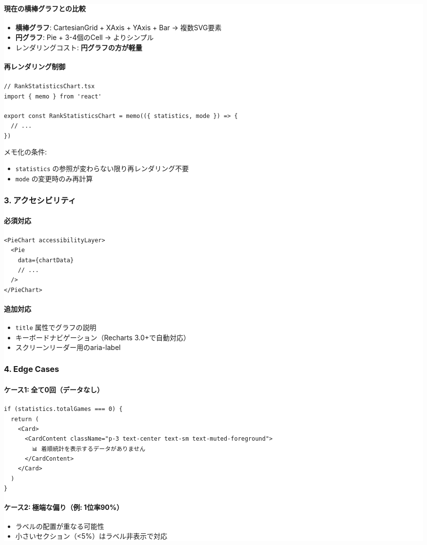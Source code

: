 #### 現在の横棒グラフとの比較
- **横棒グラフ**: CartesianGrid + XAxis + YAxis + Bar → 複数SVG要素
- **円グラフ**: Pie + 3-4個のCell → よりシンプル
- レンダリングコスト: **円グラフの方が軽量**

#### 再レンダリング制御
```tsx
// RankStatisticsChart.tsx
import { memo } from 'react'

export const RankStatisticsChart = memo(({ statistics, mode }) => {
  // ...
})
```

メモ化の条件:
- `statistics` の参照が変わらない限り再レンダリング不要
- `mode` の変更時のみ再計算

### 3. アクセシビリティ

#### 必須対応
```tsx
<PieChart accessibilityLayer>
  <Pie
    data={chartData}
    // ...
  />
</PieChart>
```

#### 追加対応
- `title` 属性でグラフの説明
- キーボードナビゲーション（Recharts 3.0+で自動対応）
- スクリーンリーダー用のaria-label

### 4. Edge Cases

#### ケース1: 全て0回（データなし）
```tsx
if (statistics.totalGames === 0) {
  return (
    <Card>
      <CardContent className="p-3 text-center text-sm text-muted-foreground">
        📊 着順統計を表示するデータがありません
      </CardContent>
    </Card>
  )
}
```

#### ケース2: 極端な偏り（例: 1位率90%）
- ラベルの配置が重なる可能性
- 小さいセクション（<5%）はラベル非表示で対応
